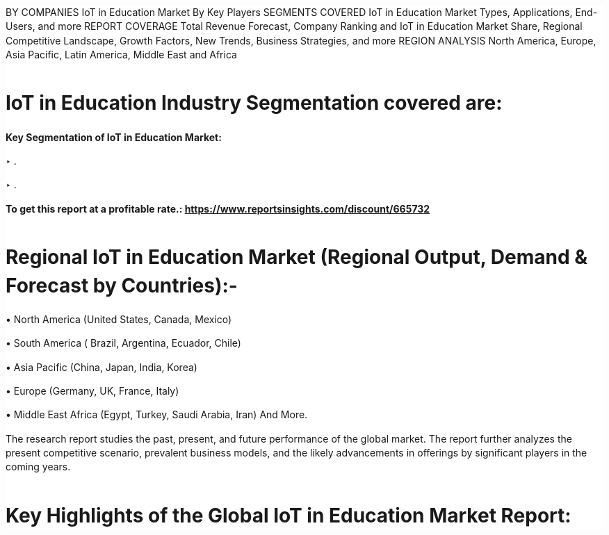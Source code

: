 </tr>
</tr>
<tr>
<td>BY COMPANIES</td>
<td>IoT in Education Market By Key Players</td>
</tr>
<tr>
<td>SEGMENTS COVERED</td>
<td>IoT in Education Market Types, Applications, End-Users, and more</td>
</tr>
<tr>
<td>REPORT COVERAGE</td>
<td>Total Revenue Forecast, Company Ranking and IoT in Education Market Share, Regional Competitive Landscape, Growth Factors, New Trends, Business Strategies, and more</td>
</tr>
<tr>
<td>REGION ANALYSIS</td>
<td>North America, Europe, Asia Pacific, Latin America, Middle East and Africa</td>
</tr>
</table>

# <strong>IoT in Education Industry Segmentation covered are:</strong>

<strong>Key Segmentation of IoT in Education Market:</strong> 

‣ .

‣ .

<strong>To get this report at a profitable rate.: <a href=https://www.reportsinsights.com/discount/665732>https://www.reportsinsights.com/discount/665732</a></strong></font>

# <strong>Regional IoT in Education Market (Regional Output, Demand &amp; Forecast by Countries):-</strong>

• North America (United States, Canada, Mexico)

• South America ( Brazil, Argentina, Ecuador, Chile)

• Asia Pacific (China, Japan, India, Korea)

• Europe (Germany, UK, France, Italy)

• Middle East Africa (Egypt, Turkey, Saudi Arabia, Iran) And More.

The research report studies the past, present, and future performance of the global market. The report further analyzes the present competitive scenario, prevalent business models, and the likely advancements in offerings by significant players in the coming years.

# <strong>Key Highlights of the Global IoT in Education Market Report:</strong>
